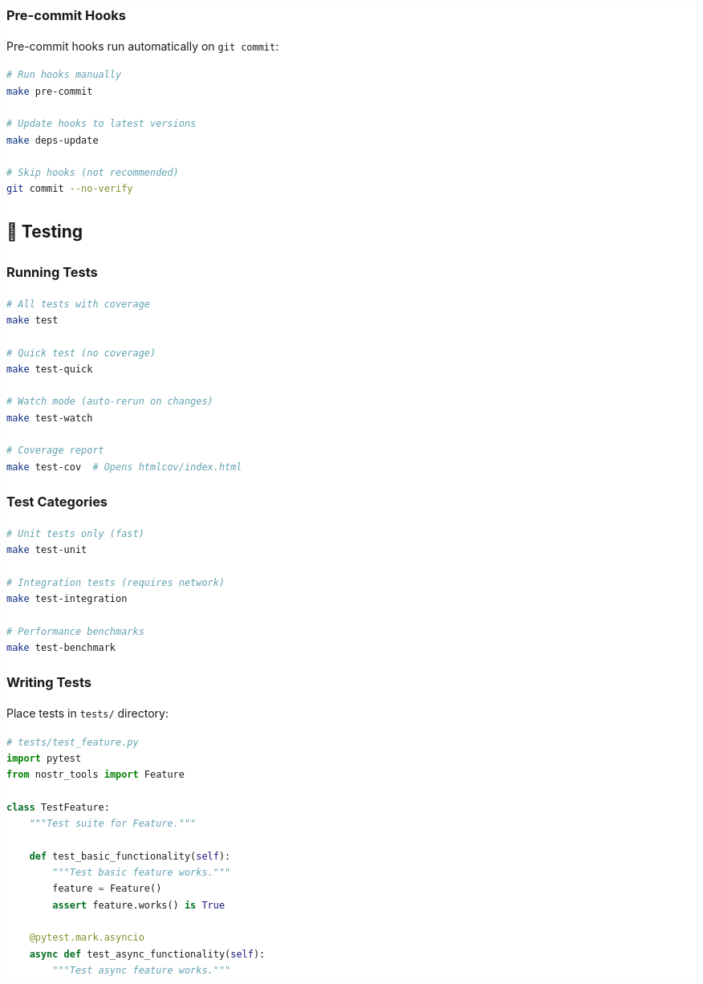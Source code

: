 ### Pre-commit Hooks

Pre-commit hooks run automatically on `git commit`:

```bash
# Run hooks manually
make pre-commit

# Update hooks to latest versions
make deps-update

# Skip hooks (not recommended)
git commit --no-verify
```

## 🧪 Testing

### Running Tests

```bash
# All tests with coverage
make test

# Quick test (no coverage)
make test-quick

# Watch mode (auto-rerun on changes)
make test-watch

# Coverage report
make test-cov  # Opens htmlcov/index.html
```

### Test Categories

```bash
# Unit tests only (fast)
make test-unit

# Integration tests (requires network)
make test-integration

# Performance benchmarks
make test-benchmark
```

### Writing Tests

Place tests in `tests/` directory:

```python
# tests/test_feature.py
import pytest
from nostr_tools import Feature

class TestFeature:
    """Test suite for Feature."""

    def test_basic_functionality(self):
        """Test basic feature works."""
        feature = Feature()
        assert feature.works() is True

    @pytest.mark.asyncio
    async def test_async_functionality(self):
        """Test async feature works."""
```